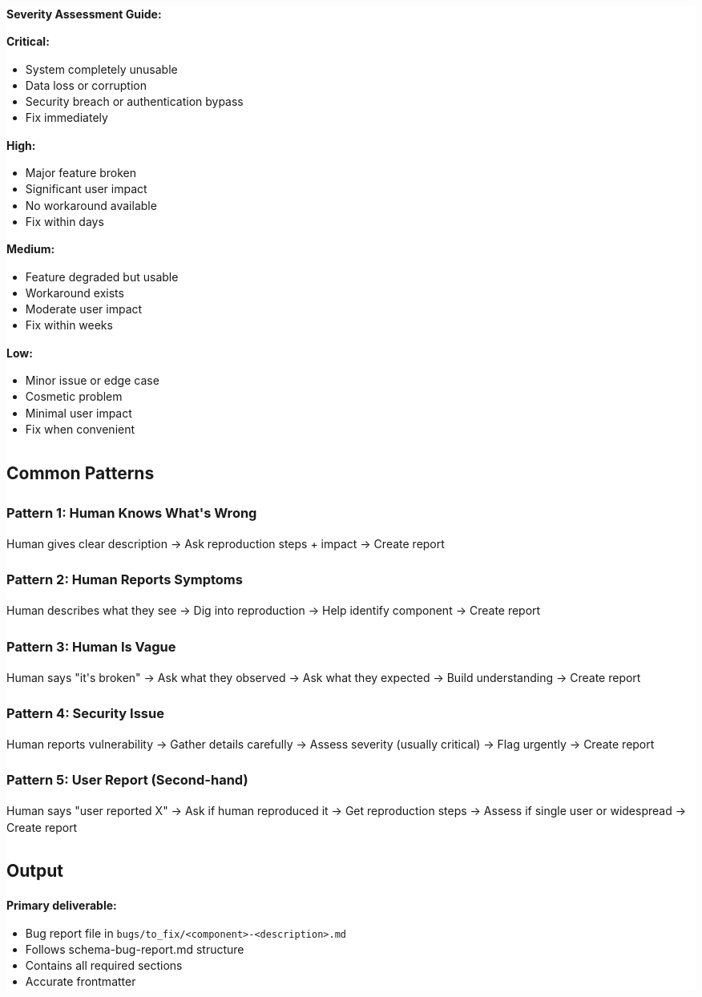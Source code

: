 **Severity Assessment Guide:**

**Critical:**
- System completely unusable
- Data loss or corruption
- Security breach or authentication bypass
- Fix immediately

**High:**
- Major feature broken
- Significant user impact
- No workaround available
- Fix within days

**Medium:**
- Feature degraded but usable
- Workaround exists
- Moderate user impact
- Fix within weeks

**Low:**
- Minor issue or edge case
- Cosmetic problem
- Minimal user impact
- Fix when convenient

## Common Patterns

### Pattern 1: Human Knows What's Wrong
Human gives clear description → Ask reproduction steps + impact → Create report

### Pattern 2: Human Reports Symptoms
Human describes what they see → Dig into reproduction → Help identify component → Create report

### Pattern 3: Human Is Vague
Human says "it's broken" → Ask what they observed → Ask what they expected → Build understanding → Create report

### Pattern 4: Security Issue
Human reports vulnerability → Gather details carefully → Assess severity (usually critical) → Flag urgently → Create report

### Pattern 5: User Report (Second-hand)
Human says "user reported X" → Ask if human reproduced it → Get reproduction steps → Assess if single user or widespread → Create report

## Output

**Primary deliverable:**
- Bug report file in `bugs/to_fix/<component>-<description>.md`
- Follows schema-bug-report.md structure
- Contains all required sections
- Accurate frontmatter
